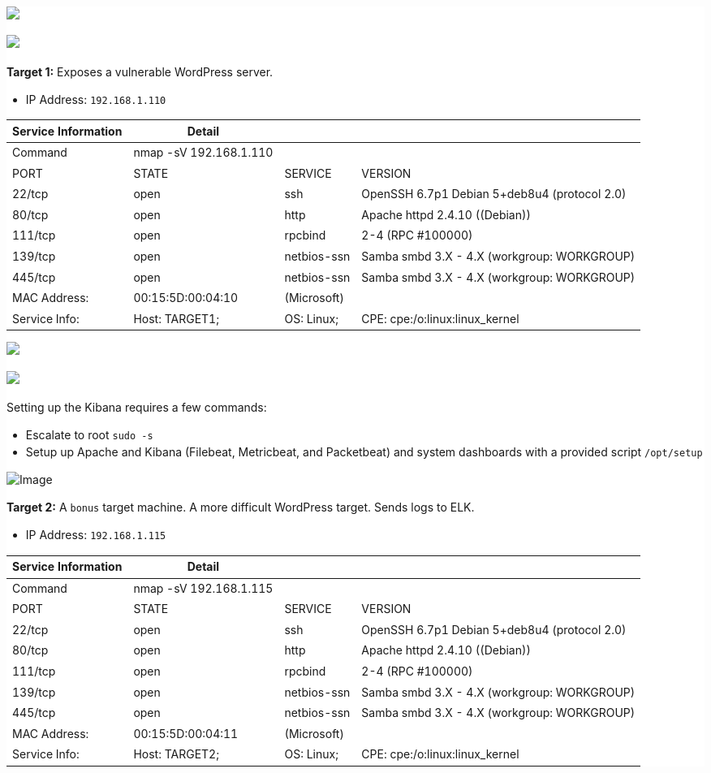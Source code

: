 ![](/24-Final-Project/ImagesProject/0-10.jpg)

![](/24-Final-Project/ImagesProject/0-03.jpg)

**Target 1:** Exposes a vulnerable WordPress server.
- IP Address: `192.168.1.110`

|Service Information|Detail|||
|---|---|---|---|
|Command| nmap -sV 192.168.1.110|||
|PORT    |STATE |SERVICE|VERSION
|22/tcp  |open  |ssh         |OpenSSH 6.7p1 Debian 5+deb8u4 (protocol 2.0)|
|80/tcp  |open  |http        |Apache httpd 2.4.10 ((Debian))|
|111/tcp |open  |rpcbind     |2-4 (RPC #100000)|
|139/tcp |open  |netbios-ssn |Samba smbd 3.X - 4.X (workgroup: WORKGROUP)|
|445/tcp |open  |netbios-ssn |Samba smbd 3.X - 4.X (workgroup: WORKGROUP)|
|MAC Address: |00:15:5D:00:04:10 |(Microsoft)||
|Service Info: |Host: TARGET1; |OS: Linux; |CPE: cpe:/o:linux:linux_kernel|

![](/24-Final-Project/ImagesProject/0-11.jpg)

![](/24-Final-Project/ImagesProject/0-05.jpg)

Setting up the Kibana requires a few commands:

- Escalate to root `sudo -s`
- Setup up Apache and Kibana (Filebeat, Metricbeat, and Packetbeat) and system dashboards with a provided script `/opt/setup`

![Image](/24-Final-Project/ImagesProject/15.jpg)

**Target 2:** A `bonus` target machine. A more difficult WordPress target. Sends logs to ELK.
- IP Address: `192.168.1.115`

|Service Information|Detail|||
|---|---|---|---|
|Command|nmap -sV 192.168.1.115|||
|PORT    |STATE |SERVICE     |VERSION|
|22/tcp  |open  |ssh         |OpenSSH 6.7p1 Debian 5+deb8u4 (protocol 2.0)|
|80/tcp  |open  |http        |Apache httpd 2.4.10 ((Debian))|
|111/tcp |open  |rpcbind     |2-4 (RPC #100000)|
|139/tcp |open  |netbios-ssn |Samba smbd 3.X - 4.X (workgroup: WORKGROUP)|
|445/tcp |open  |netbios-ssn |Samba smbd 3.X - 4.X (workgroup: WORKGROUP)|
|MAC Address: |00:15:5D:00:04:11 |(Microsoft)||
|Service Info: |Host: TARGET2; |OS: Linux; |CPE: cpe:/o:linux:linux_kernel|
